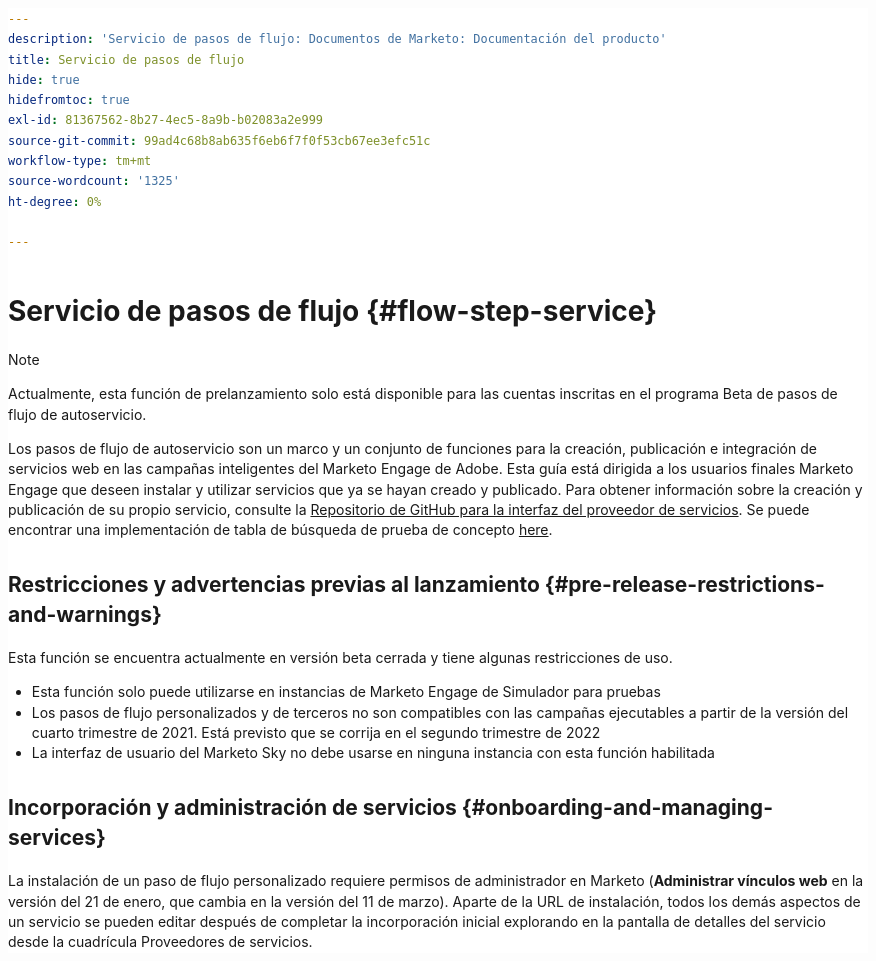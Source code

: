 ```yaml
---
description: 'Servicio de pasos de flujo: Documentos de Marketo: Documentación del producto'
title: Servicio de pasos de flujo
hide: true
hidefromtoc: true
exl-id: 81367562-8b27-4ec5-8a9b-b02083a2e999
source-git-commit: 99ad4c68b8ab635f6eb6f7f0f53cb67ee3efc51c
workflow-type: tm+mt
source-wordcount: '1325'
ht-degree: 0%

---
```


# Servicio de pasos de flujo {#flow-step-service}

>[!NOTE]
>
>Actualmente, esta función de prelanzamiento solo está disponible para las cuentas inscritas en el programa Beta de pasos de flujo de autoservicio.

Los pasos de flujo de autoservicio son un marco y un conjunto de funciones para la creación, publicación e integración de servicios web en las campañas inteligentes del Marketo Engage de Adobe. Esta guía está dirigida a los usuarios finales Marketo Engage que deseen instalar y utilizar servicios que ya se hayan creado y publicado. Para obtener información sobre la creación y publicación de su propio servicio, consulte la [Repositorio de GitHub para la interfaz del proveedor de servicios](https://github.com/adobe/Marketo-SSFS-Service-Provider-Interface). Se puede encontrar una implementación de tabla de búsqueda de prueba de concepto [here](https://github.com/adobe/mkto-flow-lookup).

## Restricciones y advertencias previas al lanzamiento {#pre-release-restrictions-and-warnings}

Esta función se encuentra actualmente en versión beta cerrada y tiene algunas restricciones de uso.

* Esta función solo puede utilizarse en instancias de Marketo Engage de Simulador para pruebas
* Los pasos de flujo personalizados y de terceros no son compatibles con las campañas ejecutables a partir de la versión del cuarto trimestre de 2021. Está previsto que se corrija en el segundo trimestre de 2022
* La interfaz de usuario del Marketo Sky no debe usarse en ninguna instancia con esta función habilitada

## Incorporación y administración de servicios {#onboarding-and-managing-services}

La instalación de un paso de flujo personalizado requiere permisos de administrador en Marketo (**Administrar vínculos web** en la versión del 21 de enero, que cambia en la versión del 11 de marzo). Aparte de la URL de instalación, todos los demás aspectos de un servicio se pueden editar después de completar la incorporación inicial explorando en la pantalla de detalles del servicio desde la cuadrícula Proveedores de servicios.
